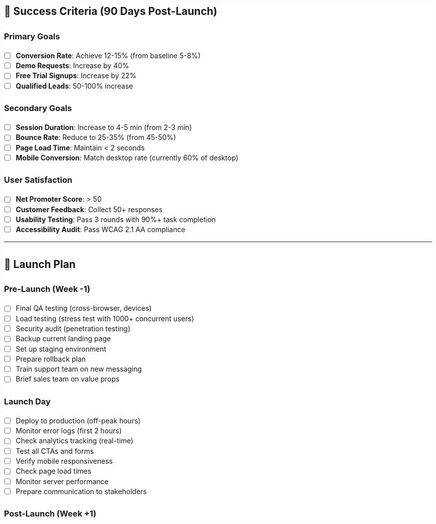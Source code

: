 
## 🎯 Success Criteria (90 Days Post-Launch)

### Primary Goals

- [ ] **Conversion Rate**: Achieve 12-15% (from baseline 5-8%)
- [ ] **Demo Requests**: Increase by 40%
- [ ] **Free Trial Signups**: Increase by 22%
- [ ] **Qualified Leads**: 50-100% increase

### Secondary Goals

- [ ] **Session Duration**: Increase to 4-5 min (from 2-3 min)
- [ ] **Bounce Rate**: Reduce to 25-35% (from 45-50%)
- [ ] **Page Load Time**: Maintain < 2 seconds
- [ ] **Mobile Conversion**: Match desktop rate (currently 60% of desktop)

### User Satisfaction

- [ ] **Net Promoter Score**: > 50
- [ ] **Customer Feedback**: Collect 50+ responses
- [ ] **Usability Testing**: Pass 3 rounds with 90%+ task completion
- [ ] **Accessibility Audit**: Pass WCAG 2.1 AA compliance

---

## 🚀 Launch Plan

### Pre-Launch (Week -1)

- [ ] Final QA testing (cross-browser, devices)
- [ ] Load testing (stress test with 1000+ concurrent users)
- [ ] Security audit (penetration testing)
- [ ] Backup current landing page
- [ ] Set up staging environment
- [ ] Prepare rollback plan
- [ ] Train support team on new messaging
- [ ] Brief sales team on value props

### Launch Day

- [ ] Deploy to production (off-peak hours)
- [ ] Monitor error logs (first 2 hours)
- [ ] Check analytics tracking (real-time)
- [ ] Test all CTAs and forms
- [ ] Verify mobile responsiveness
- [ ] Check page load times
- [ ] Monitor server performance
- [ ] Prepare communication to stakeholders

### Post-Launch (Week +1)
